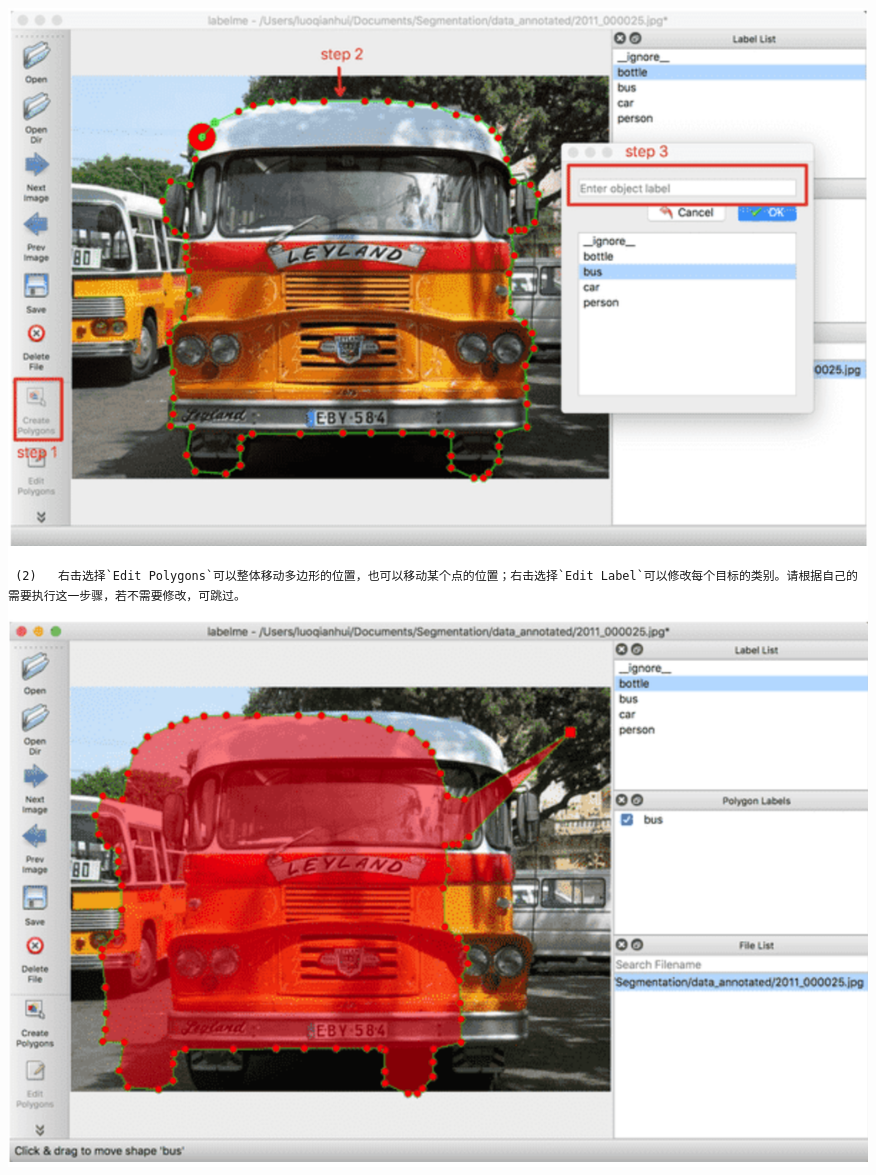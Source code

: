 ![image-20221102123257761](docs.assets/176490004-b5adeb07-c30a-4b51-ad42-b2b90f65819c.png)

   	 (2)   右击选择`Edit Polygons`可以整体移动多边形的位置，也可以移动某个点的位置；右击选择`Edit Label`可以修改每个目标的类别。请根据自己的需要执行这一步骤，若不需要修改，可跳过。

![image-20221102123503156](docs.assets/176490269-fb10da8d-9d86-49d7-8de8-bc3789427e8b.png)
